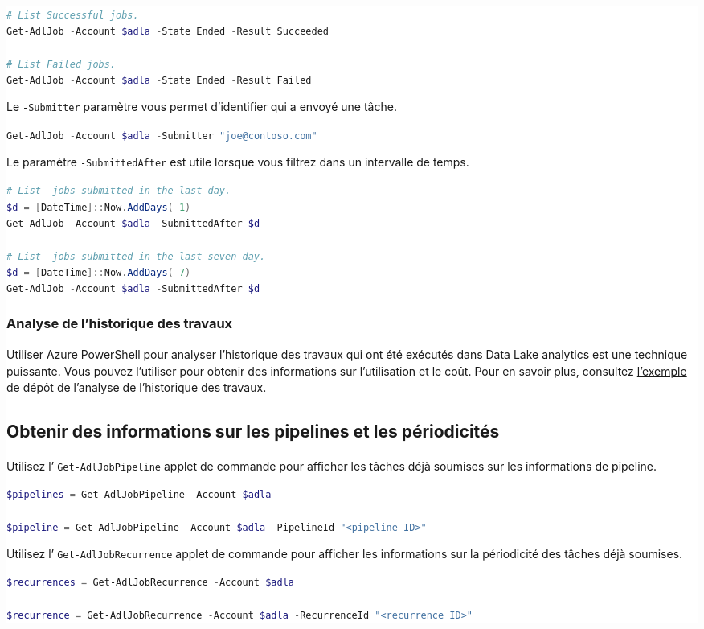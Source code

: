 ``` powershell
# List Successful jobs.
Get-AdlJob -Account $adla -State Ended -Result Succeeded

# List Failed jobs.
Get-AdlJob -Account $adla -State Ended -Result Failed
```


Le `-Submitter` paramètre vous permet d’identifier qui a envoyé une tâche.

```powershell
Get-AdlJob -Account $adla -Submitter "joe@contoso.com"
```

Le paramètre `-SubmittedAfter` est utile lorsque vous filtrez dans un intervalle de temps.


```powershell
# List  jobs submitted in the last day.
$d = [DateTime]::Now.AddDays(-1)
Get-AdlJob -Account $adla -SubmittedAfter $d

# List  jobs submitted in the last seven day.
$d = [DateTime]::Now.AddDays(-7)
Get-AdlJob -Account $adla -SubmittedAfter $d
```

### <a name="analyzing-job-history"></a>Analyse de l’historique des travaux

Utiliser Azure PowerShell pour analyser l’historique des travaux qui ont été exécutés dans Data Lake analytics est une technique puissante. Vous pouvez l’utiliser pour obtenir des informations sur l’utilisation et le coût. Pour en savoir plus, consultez [l’exemple de dépôt de l’analyse de l’historique des travaux](https://github.com/Azure-Samples/data-lake-analytics-powershell-job-history-analysis).  

## <a name="get-information-about-pipelines-and-recurrences"></a>Obtenir des informations sur les pipelines et les périodicités

Utilisez l’ `Get-AdlJobPipeline` applet de commande pour afficher les tâches déjà soumises sur les informations de pipeline.

```powershell
$pipelines = Get-AdlJobPipeline -Account $adla

$pipeline = Get-AdlJobPipeline -Account $adla -PipelineId "<pipeline ID>"
```

Utilisez l’ `Get-AdlJobRecurrence` applet de commande pour afficher les informations sur la périodicité des tâches déjà soumises.

```powershell
$recurrences = Get-AdlJobRecurrence -Account $adla

$recurrence = Get-AdlJobRecurrence -Account $adla -RecurrenceId "<recurrence ID>"
```
